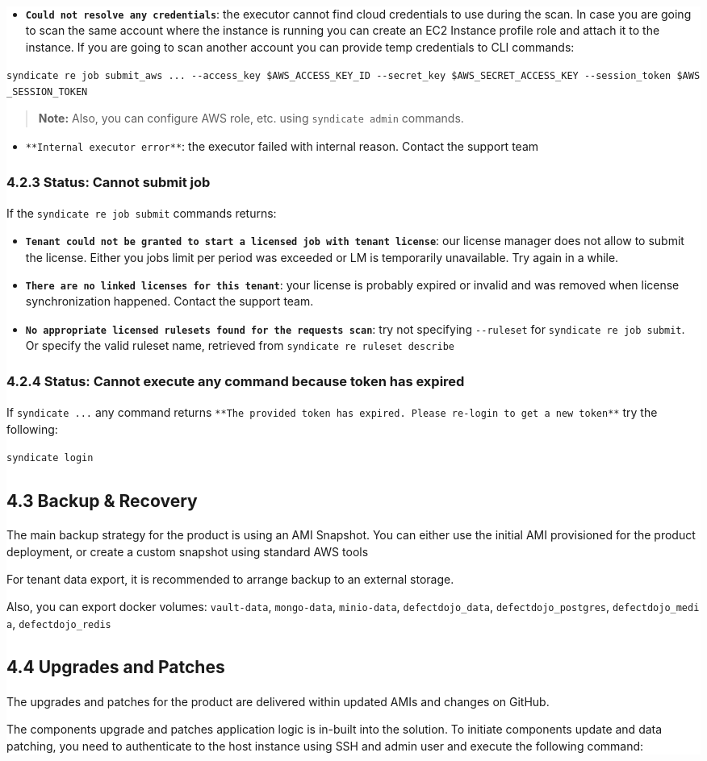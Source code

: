 - **`Could not resolve any credentials`**: the executor cannot find cloud credentials to use during the scan. In case you are going to scan the same account where the instance is running you can create an EC2 Instance profile role and attach it to the instance. If you are going to scan another account you can provide temp credentials to CLI commands:

```console
syndicate re job submit_aws ... --access_key $AWS_ACCESS_KEY_ID --secret_key $AWS_SECRET_ACCESS_KEY --session_token $AWS_SESSION_TOKEN
``` 
> **Note:** Also, you can configure AWS role, etc. using `syndicate admin` commands.

- `**Internal executor error**`: the executor failed with internal reason. Contact the support team

### 4.2.3 Status: Cannot submit job

If the `syndicate re job submit` commands returns:

- **`Tenant could not be granted to start a licensed job with tenant license`**: our license manager does not allow to submit the license. Either you jobs limit per period was exceeded or LM is temporarily unavailable. Try again in a while.

- **`There are no linked licenses for this tenant`**: your license is probably expired or invalid and was removed when license synchronization happened. Contact the support team.

- **`No appropriate licensed rulesets found for the requests scan`**: try not specifying `--ruleset` for `syndicate re job submit`. Or specify the valid ruleset name, retrieved from `syndicate re ruleset describe`

### 4.2.4 Status: Cannot execute any command because token has expired

If `syndicate ...` any command returns `**The provided token has expired. Please re-login to get a new token**` try the following:

```console
syndicate login
```

## 4.3 Backup & Recovery

The main backup strategy for the product is using an AMI Snapshot. You can either use the initial AMI provisioned for the product deployment, or create a custom snapshot using standard AWS tools

For tenant data export, it is recommended to arrange backup to an external storage.

Also, you can export docker volumes: `vault-data`, `mongo-data`, `minio-data`, `defectdojo_data`, `defectdojo_postgres`, `defectdojo_media`, `defectdojo_redis`

## 4.4 Upgrades and Patches

The upgrades and patches for the product are delivered within updated AMIs and changes on GitHub.

The components upgrade and patches application logic is in-built into the solution. To initiate components update and data patching, you need to authenticate to the host instance using SSH and admin user and execute the following command:
